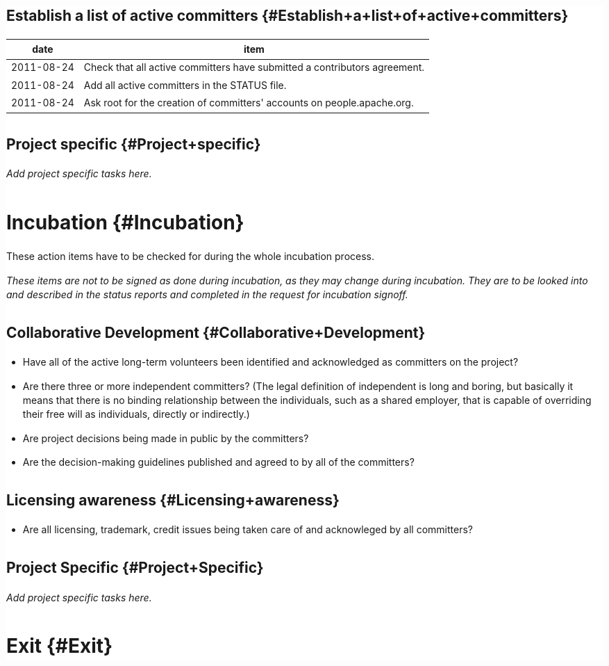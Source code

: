 ## Establish a list of active committers {#Establish+a+list+of+active+committers}

| date | item |
|------|------|
| 2011-08-24 | Check that all active committers have submitted a contributors agreement. |
| 2011-08-24 | Add all active committers in the STATUS file. |
| 2011-08-24 | Ask root for the creation of committers' accounts on people.apache.org. |

## Project specific {#Project+specific}

 _Add project specific tasks here._ 


# Incubation {#Incubation}

These action items have to be checked for during the whole incubation process.


 _These items are not to be signed as done during incubation, as they may change during incubation._  _They are to be looked into and described in the status reports and completed in the request for incubation signoff._ 


## Collaborative Development {#Collaborative+Development}


- Have all of the active long-term volunteers been identified and acknowledged as committers on the project?

- Are there three or more independent committers? (The legal definition of independent is long and boring, but basically it means that there is no binding relationship between the individuals, such as a shared employer, that is capable of overriding their free will as individuals, directly or indirectly.)

- Are project decisions being made in public by the committers?

- Are the decision-making guidelines published and agreed to by all of the committers?

## Licensing awareness {#Licensing+awareness}


- Are all licensing, trademark, credit issues being taken care of and acknowleged by all committers?

## Project Specific {#Project+Specific}

 _Add project specific tasks here._ 


# Exit {#Exit}
